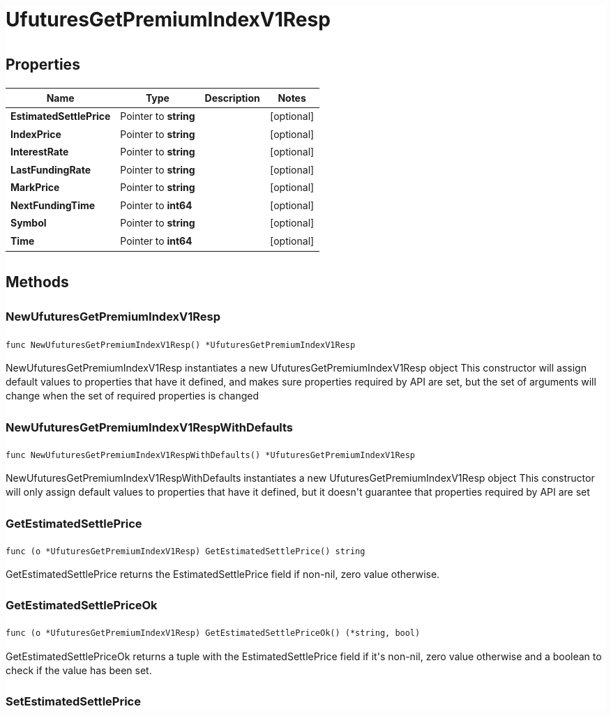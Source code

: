 # UfuturesGetPremiumIndexV1Resp

## Properties

Name | Type | Description | Notes
------------ | ------------- | ------------- | -------------
**EstimatedSettlePrice** | Pointer to **string** |  | [optional] 
**IndexPrice** | Pointer to **string** |  | [optional] 
**InterestRate** | Pointer to **string** |  | [optional] 
**LastFundingRate** | Pointer to **string** |  | [optional] 
**MarkPrice** | Pointer to **string** |  | [optional] 
**NextFundingTime** | Pointer to **int64** |  | [optional] 
**Symbol** | Pointer to **string** |  | [optional] 
**Time** | Pointer to **int64** |  | [optional] 

## Methods

### NewUfuturesGetPremiumIndexV1Resp

`func NewUfuturesGetPremiumIndexV1Resp() *UfuturesGetPremiumIndexV1Resp`

NewUfuturesGetPremiumIndexV1Resp instantiates a new UfuturesGetPremiumIndexV1Resp object
This constructor will assign default values to properties that have it defined,
and makes sure properties required by API are set, but the set of arguments
will change when the set of required properties is changed

### NewUfuturesGetPremiumIndexV1RespWithDefaults

`func NewUfuturesGetPremiumIndexV1RespWithDefaults() *UfuturesGetPremiumIndexV1Resp`

NewUfuturesGetPremiumIndexV1RespWithDefaults instantiates a new UfuturesGetPremiumIndexV1Resp object
This constructor will only assign default values to properties that have it defined,
but it doesn't guarantee that properties required by API are set

### GetEstimatedSettlePrice

`func (o *UfuturesGetPremiumIndexV1Resp) GetEstimatedSettlePrice() string`

GetEstimatedSettlePrice returns the EstimatedSettlePrice field if non-nil, zero value otherwise.

### GetEstimatedSettlePriceOk

`func (o *UfuturesGetPremiumIndexV1Resp) GetEstimatedSettlePriceOk() (*string, bool)`

GetEstimatedSettlePriceOk returns a tuple with the EstimatedSettlePrice field if it's non-nil, zero value otherwise
and a boolean to check if the value has been set.

### SetEstimatedSettlePrice

